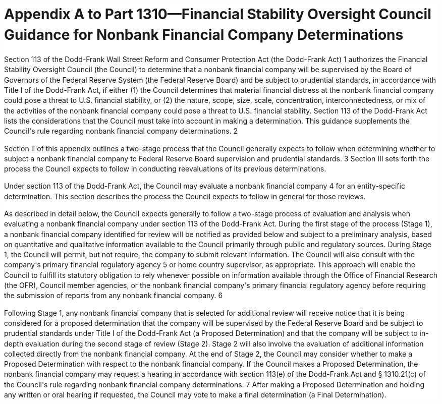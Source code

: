 # Appendix A to Part 1310—Financial Stability Oversight Council Guidance for Nonbank Financial Company Determinations




Section 113 of the Dodd-Frank Wall Street Reform and Consumer Protection Act (the Dodd-Frank Act) 
1 authorizes the Financial Stability Oversight Council (the Council) to determine that a nonbank financial company will be supervised by the Board of Governors of the Federal Reserve System (the Federal Reserve Board) and be subject to prudential standards, in accordance with Title I of the Dodd-Frank Act, if either (1) the Council determines that material financial distress at the nonbank financial company could pose a threat to U.S. financial stability, or (2) the nature, scope, size, scale, concentration, interconnectedness, or mix of the activities of the nonbank financial company could pose a threat to U.S. financial stability. Section 113 of the Dodd-Frank Act lists the considerations that the Council must take into account in making a determination. This guidance supplements the Council's rule regarding nonbank financial company determinations.
2

Section II of this appendix outlines a two-stage process that the Council generally expects to follow when determining whether to subject a nonbank financial company to Federal Reserve Board supervision and prudential standards.
3 Section III sets forth the process the Council expects to follow in conducting reevaluations of its previous determinations.


Under section 113 of the Dodd-Frank Act, the Council may evaluate a nonbank financial company 
4 for an entity-specific determination. This section describes the process the Council expects to follow in general for those reviews.


As described in detail below, the Council expects generally to follow a two-stage process of evaluation and analysis when evaluating a nonbank financial company under section 113 of the Dodd-Frank Act. During the first stage of the process (Stage 1), a nonbank financial company identified for review will be notified as provided below and subject to a preliminary analysis, based on quantitative and qualitative information available to the Council primarily through public and regulatory sources. During Stage 1, the Council will permit, but not require, the company to submit relevant information. The Council will also consult with the company's primary financial regulatory agency 
5 or home country supervisor, as appropriate. This approach will enable the Council to fulfill its statutory obligation to rely whenever possible on information available through the Office of Financial Research (the OFR), Council member agencies, or the nonbank financial company's primary financial regulatory agency before requiring the submission of reports from any nonbank financial company.
6

Following Stage 1, any nonbank financial company that is selected for additional review will receive notice that it is being considered for a proposed determination that the company will be supervised by the Federal Reserve Board and be subject to prudential standards under Title I of the Dodd-Frank Act (a Proposed Determination) and that the company will be subject to in-depth evaluation during the second stage of review (Stage 2). Stage 2 will also involve the evaluation of additional information collected directly from the nonbank financial company. At the end of Stage 2, the Council may consider whether to make a Proposed Determination with respect to the nonbank financial company. If the Council makes a Proposed Determination, the nonbank financial company may request a hearing in accordance with section 113(e) of the Dodd-Frank Act and § 1310.21(c) of the Council's rule regarding nonbank financial company determinations.
7 After making a Proposed Determination and holding any written or oral hearing if requested, the Council may vote to make a final determination (a Final Determination).
